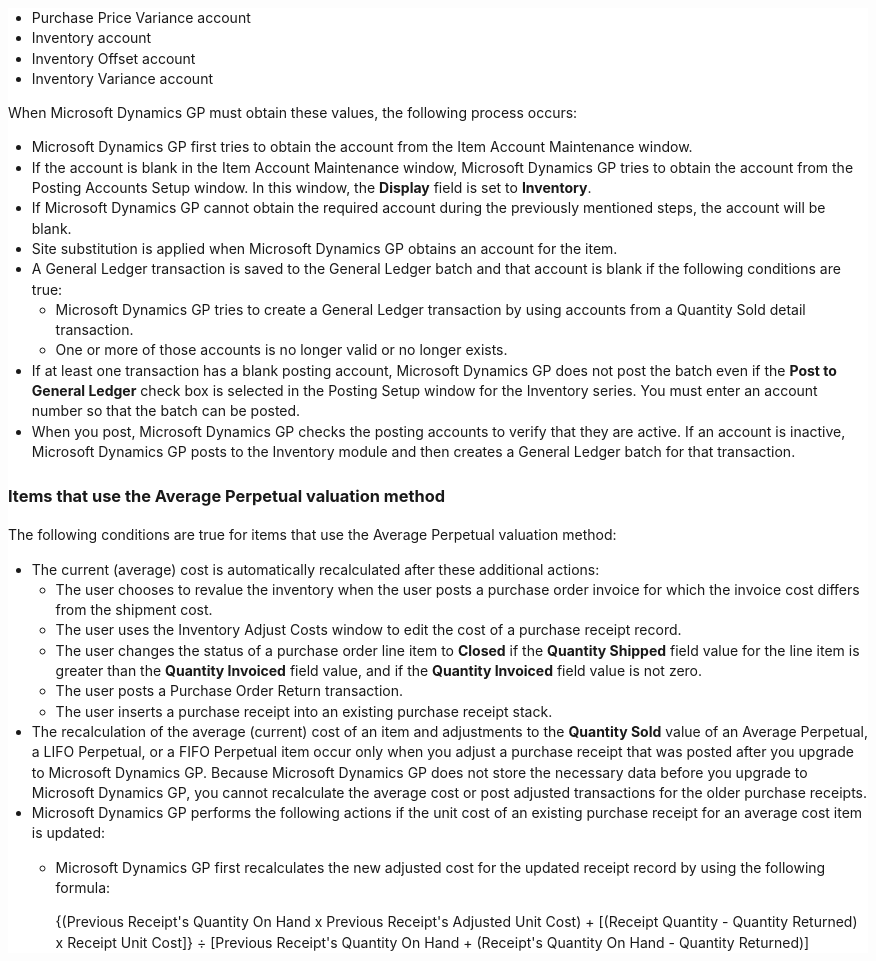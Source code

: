   - Purchase Price Variance account
  - Inventory account
  - Inventory Offset account
  - Inventory Variance account
  
  When Microsoft Dynamics GP must obtain these values, the following process occurs:

  - Microsoft Dynamics GP first tries to obtain the account from the Item Account Maintenance window.
  - If the account is blank in the Item Account Maintenance window, Microsoft Dynamics GP tries to obtain the account from the Posting Accounts Setup window. In this window, the **Display** field is set to **Inventory**.
  - If Microsoft Dynamics GP cannot obtain the required account during the previously mentioned steps, the account will be blank.
- Site substitution is applied when Microsoft Dynamics GP obtains an account for the item.
- A General Ledger transaction is saved to the General Ledger batch and that account is blank if the following conditions are true:
  - Microsoft Dynamics GP tries to create a General Ledger transaction by using accounts from a Quantity Sold detail transaction.
  - One or more of those accounts is no longer valid or no longer exists.
- If at least one transaction has a blank posting account, Microsoft Dynamics GP does not post the batch even if the **Post to General Ledger** check box is selected in the Posting Setup window for the Inventory series. You must enter an account number so that the batch can be posted.
- When you post, Microsoft Dynamics GP checks the posting accounts to verify that they are active. If an account is inactive, Microsoft Dynamics GP posts to the Inventory module and then creates a General Ledger batch for that transaction.

### Items that use the Average Perpetual valuation method

The following conditions are true for items that use the Average Perpetual valuation method:

- The current (average) cost is automatically recalculated after these additional actions:
  - The user chooses to revalue the inventory when the user posts a purchase order invoice for which the invoice cost differs from the shipment cost.
  - The user uses the Inventory Adjust Costs window to edit the cost of a purchase receipt record.
  - The user changes the status of a purchase order line item to **Closed** if the **Quantity Shipped** field value for the line item is greater than the **Quantity Invoiced** field value, and if the **Quantity Invoiced** field value is not zero.
  - The user posts a Purchase Order Return transaction.
  - The user inserts a purchase receipt into an existing purchase receipt stack.
- The recalculation of the average (current) cost of an item and adjustments to the **Quantity Sold** value of an Average Perpetual, a LIFO Perpetual, or a FIFO Perpetual item occur only when you adjust a purchase receipt that was posted after you upgrade to Microsoft Dynamics GP. Because Microsoft Dynamics GP does not store the necessary data before you upgrade to Microsoft Dynamics GP, you cannot recalculate the average cost or post adjusted transactions for the older purchase receipts.
- Microsoft Dynamics GP performs the following actions if the unit cost of an existing purchase receipt for an average cost item is updated:
  - Microsoft Dynamics GP first recalculates the new adjusted cost for the updated receipt record by using the following formula:
  
    {(Previous Receipt's Quantity On Hand x Previous Receipt's Adjusted Unit Cost) + [(Receipt Quantity - Quantity Returned) x Receipt Unit Cost]} ÷ [Previous Receipt's Quantity On Hand + (Receipt's Quantity On Hand - Quantity Returned)]
